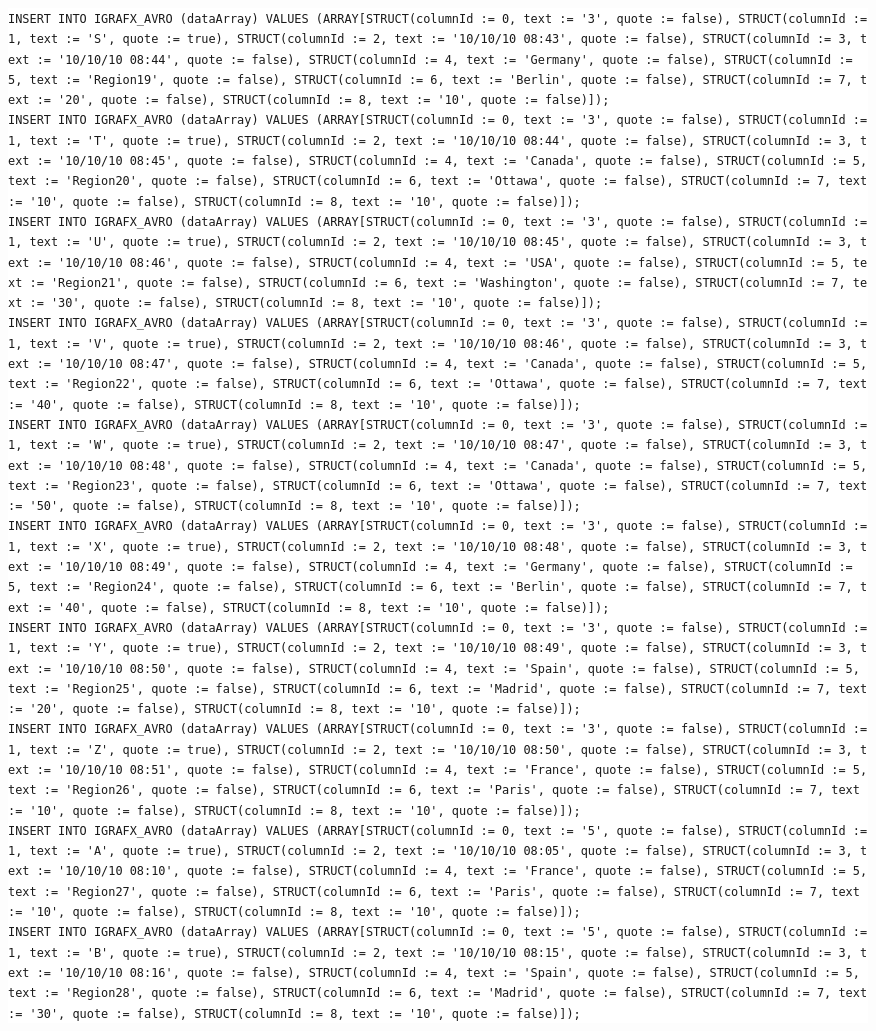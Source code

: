 ```
INSERT INTO IGRAFX_AVRO (dataArray) VALUES (ARRAY[STRUCT(columnId := 0, text := '3', quote := false), STRUCT(columnId := 1, text := 'S', quote := true), STRUCT(columnId := 2, text := '10/10/10 08:43', quote := false), STRUCT(columnId := 3, text := '10/10/10 08:44', quote := false), STRUCT(columnId := 4, text := 'Germany', quote := false), STRUCT(columnId := 5, text := 'Region19', quote := false), STRUCT(columnId := 6, text := 'Berlin', quote := false), STRUCT(columnId := 7, text := '20', quote := false), STRUCT(columnId := 8, text := '10', quote := false)]);
INSERT INTO IGRAFX_AVRO (dataArray) VALUES (ARRAY[STRUCT(columnId := 0, text := '3', quote := false), STRUCT(columnId := 1, text := 'T', quote := true), STRUCT(columnId := 2, text := '10/10/10 08:44', quote := false), STRUCT(columnId := 3, text := '10/10/10 08:45', quote := false), STRUCT(columnId := 4, text := 'Canada', quote := false), STRUCT(columnId := 5, text := 'Region20', quote := false), STRUCT(columnId := 6, text := 'Ottawa', quote := false), STRUCT(columnId := 7, text := '10', quote := false), STRUCT(columnId := 8, text := '10', quote := false)]);
INSERT INTO IGRAFX_AVRO (dataArray) VALUES (ARRAY[STRUCT(columnId := 0, text := '3', quote := false), STRUCT(columnId := 1, text := 'U', quote := true), STRUCT(columnId := 2, text := '10/10/10 08:45', quote := false), STRUCT(columnId := 3, text := '10/10/10 08:46', quote := false), STRUCT(columnId := 4, text := 'USA', quote := false), STRUCT(columnId := 5, text := 'Region21', quote := false), STRUCT(columnId := 6, text := 'Washington', quote := false), STRUCT(columnId := 7, text := '30', quote := false), STRUCT(columnId := 8, text := '10', quote := false)]);
INSERT INTO IGRAFX_AVRO (dataArray) VALUES (ARRAY[STRUCT(columnId := 0, text := '3', quote := false), STRUCT(columnId := 1, text := 'V', quote := true), STRUCT(columnId := 2, text := '10/10/10 08:46', quote := false), STRUCT(columnId := 3, text := '10/10/10 08:47', quote := false), STRUCT(columnId := 4, text := 'Canada', quote := false), STRUCT(columnId := 5, text := 'Region22', quote := false), STRUCT(columnId := 6, text := 'Ottawa', quote := false), STRUCT(columnId := 7, text := '40', quote := false), STRUCT(columnId := 8, text := '10', quote := false)]);
INSERT INTO IGRAFX_AVRO (dataArray) VALUES (ARRAY[STRUCT(columnId := 0, text := '3', quote := false), STRUCT(columnId := 1, text := 'W', quote := true), STRUCT(columnId := 2, text := '10/10/10 08:47', quote := false), STRUCT(columnId := 3, text := '10/10/10 08:48', quote := false), STRUCT(columnId := 4, text := 'Canada', quote := false), STRUCT(columnId := 5, text := 'Region23', quote := false), STRUCT(columnId := 6, text := 'Ottawa', quote := false), STRUCT(columnId := 7, text := '50', quote := false), STRUCT(columnId := 8, text := '10', quote := false)]);
INSERT INTO IGRAFX_AVRO (dataArray) VALUES (ARRAY[STRUCT(columnId := 0, text := '3', quote := false), STRUCT(columnId := 1, text := 'X', quote := true), STRUCT(columnId := 2, text := '10/10/10 08:48', quote := false), STRUCT(columnId := 3, text := '10/10/10 08:49', quote := false), STRUCT(columnId := 4, text := 'Germany', quote := false), STRUCT(columnId := 5, text := 'Region24', quote := false), STRUCT(columnId := 6, text := 'Berlin', quote := false), STRUCT(columnId := 7, text := '40', quote := false), STRUCT(columnId := 8, text := '10', quote := false)]);
INSERT INTO IGRAFX_AVRO (dataArray) VALUES (ARRAY[STRUCT(columnId := 0, text := '3', quote := false), STRUCT(columnId := 1, text := 'Y', quote := true), STRUCT(columnId := 2, text := '10/10/10 08:49', quote := false), STRUCT(columnId := 3, text := '10/10/10 08:50', quote := false), STRUCT(columnId := 4, text := 'Spain', quote := false), STRUCT(columnId := 5, text := 'Region25', quote := false), STRUCT(columnId := 6, text := 'Madrid', quote := false), STRUCT(columnId := 7, text := '20', quote := false), STRUCT(columnId := 8, text := '10', quote := false)]);
INSERT INTO IGRAFX_AVRO (dataArray) VALUES (ARRAY[STRUCT(columnId := 0, text := '3', quote := false), STRUCT(columnId := 1, text := 'Z', quote := true), STRUCT(columnId := 2, text := '10/10/10 08:50', quote := false), STRUCT(columnId := 3, text := '10/10/10 08:51', quote := false), STRUCT(columnId := 4, text := 'France', quote := false), STRUCT(columnId := 5, text := 'Region26', quote := false), STRUCT(columnId := 6, text := 'Paris', quote := false), STRUCT(columnId := 7, text := '10', quote := false), STRUCT(columnId := 8, text := '10', quote := false)]);
INSERT INTO IGRAFX_AVRO (dataArray) VALUES (ARRAY[STRUCT(columnId := 0, text := '5', quote := false), STRUCT(columnId := 1, text := 'A', quote := true), STRUCT(columnId := 2, text := '10/10/10 08:05', quote := false), STRUCT(columnId := 3, text := '10/10/10 08:10', quote := false), STRUCT(columnId := 4, text := 'France', quote := false), STRUCT(columnId := 5, text := 'Region27', quote := false), STRUCT(columnId := 6, text := 'Paris', quote := false), STRUCT(columnId := 7, text := '10', quote := false), STRUCT(columnId := 8, text := '10', quote := false)]);
INSERT INTO IGRAFX_AVRO (dataArray) VALUES (ARRAY[STRUCT(columnId := 0, text := '5', quote := false), STRUCT(columnId := 1, text := 'B', quote := true), STRUCT(columnId := 2, text := '10/10/10 08:15', quote := false), STRUCT(columnId := 3, text := '10/10/10 08:16', quote := false), STRUCT(columnId := 4, text := 'Spain', quote := false), STRUCT(columnId := 5, text := 'Region28', quote := false), STRUCT(columnId := 6, text := 'Madrid', quote := false), STRUCT(columnId := 7, text := '30', quote := false), STRUCT(columnId := 8, text := '10', quote := false)]);
```
